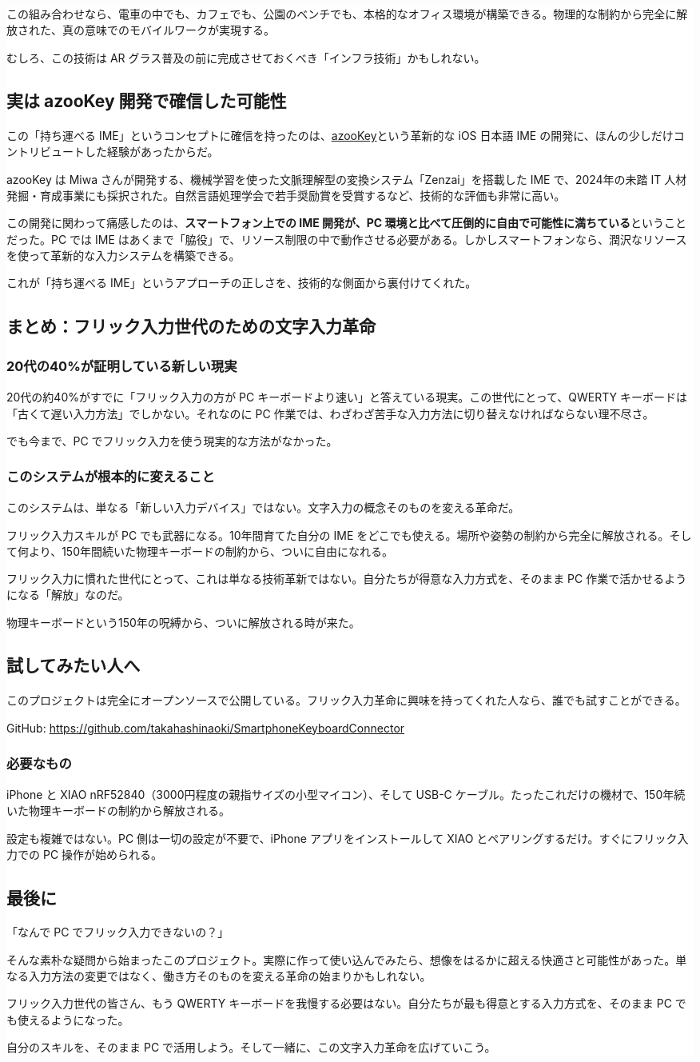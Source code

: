 この組み合わせなら、電車の中でも、カフェでも、公園のベンチでも、本格的なオフィス環境が構築できる。物理的な制約から完全に解放された、真の意味でのモバイルワークが実現する。

むしろ、この技術は AR グラス普及の前に完成させておくべき「インフラ技術」かもしれない。

## 実は azooKey 開発で確信した可能性

この「持ち運べる IME」というコンセプトに確信を持ったのは、[azooKey](https://zenn.dev/azookey/articles/7a2c2d20a3cc4a)という革新的な iOS 日本語 IME の開発に、ほんの少しだけコントリビュートした経験があったからだ。

azooKey は Miwa さんが開発する、機械学習を使った文脈理解型の変換システム「Zenzai」を搭載した IME で、2024年の未踏 IT 人材発掘・育成事業にも採択された。自然言語処理学会で若手奨励賞を受賞するなど、技術的な評価も非常に高い。

この開発に関わって痛感したのは、**スマートフォン上での IME 開発が、PC 環境と比べて圧倒的に自由で可能性に満ちている**ということだった。PC では IME はあくまで「脇役」で、リソース制限の中で動作させる必要がある。しかしスマートフォンなら、潤沢なリソースを使って革新的な入力システムを構築できる。

これが「持ち運べる IME」というアプローチの正しさを、技術的な側面から裏付けてくれた。

## まとめ：フリック入力世代のための文字入力革命

### 20代の40%が証明している新しい現実

20代の約40%がすでに「フリック入力の方が PC キーボードより速い」と答えている現実。この世代にとって、QWERTY キーボードは「古くて遅い入力方法」でしかない。それなのに PC 作業では、わざわざ苦手な入力方法に切り替えなければならない理不尽さ。

でも今まで、PC でフリック入力を使う現実的な方法がなかった。

### このシステムが根本的に変えること

このシステムは、単なる「新しい入力デバイス」ではない。文字入力の概念そのものを変える革命だ。

フリック入力スキルが PC でも武器になる。10年間育てた自分の IME をどこでも使える。場所や姿勢の制約から完全に解放される。そして何より、150年間続いた物理キーボードの制約から、ついに自由になれる。

フリック入力に慣れた世代にとって、これは単なる技術革新ではない。自分たちが得意な入力方式を、そのまま PC 作業で活かせるようになる「解放」なのだ。

物理キーボードという150年の呪縛から、ついに解放される時が来た。

## 試してみたい人へ

このプロジェクトは完全にオープンソースで公開している。フリック入力革命に興味を持ってくれた人なら、誰でも試すことができる。

GitHub: https://github.com/takahashinaoki/SmartphoneKeyboardConnector

### 必要なもの

iPhone と XIAO nRF52840（3000円程度の親指サイズの小型マイコン）、そして USB-C ケーブル。たったこれだけの機材で、150年続いた物理キーボードの制約から解放される。

設定も複雑ではない。PC 側は一切の設定が不要で、iPhone アプリをインストールして XIAO とペアリングするだけ。すぐにフリック入力での PC 操作が始められる。

## 最後に

「なんで PC でフリック入力できないの？」

そんな素朴な疑問から始まったこのプロジェクト。実際に作って使い込んでみたら、想像をはるかに超える快適さと可能性があった。単なる入力方法の変更ではなく、働き方そのものを変える革命の始まりかもしれない。

フリック入力世代の皆さん、もう QWERTY キーボードを我慢する必要はない。自分たちが最も得意とする入力方式を、そのまま PC でも使えるようになった。

自分のスキルを、そのまま PC で活用しよう。そして一緒に、この文字入力革命を広げていこう。